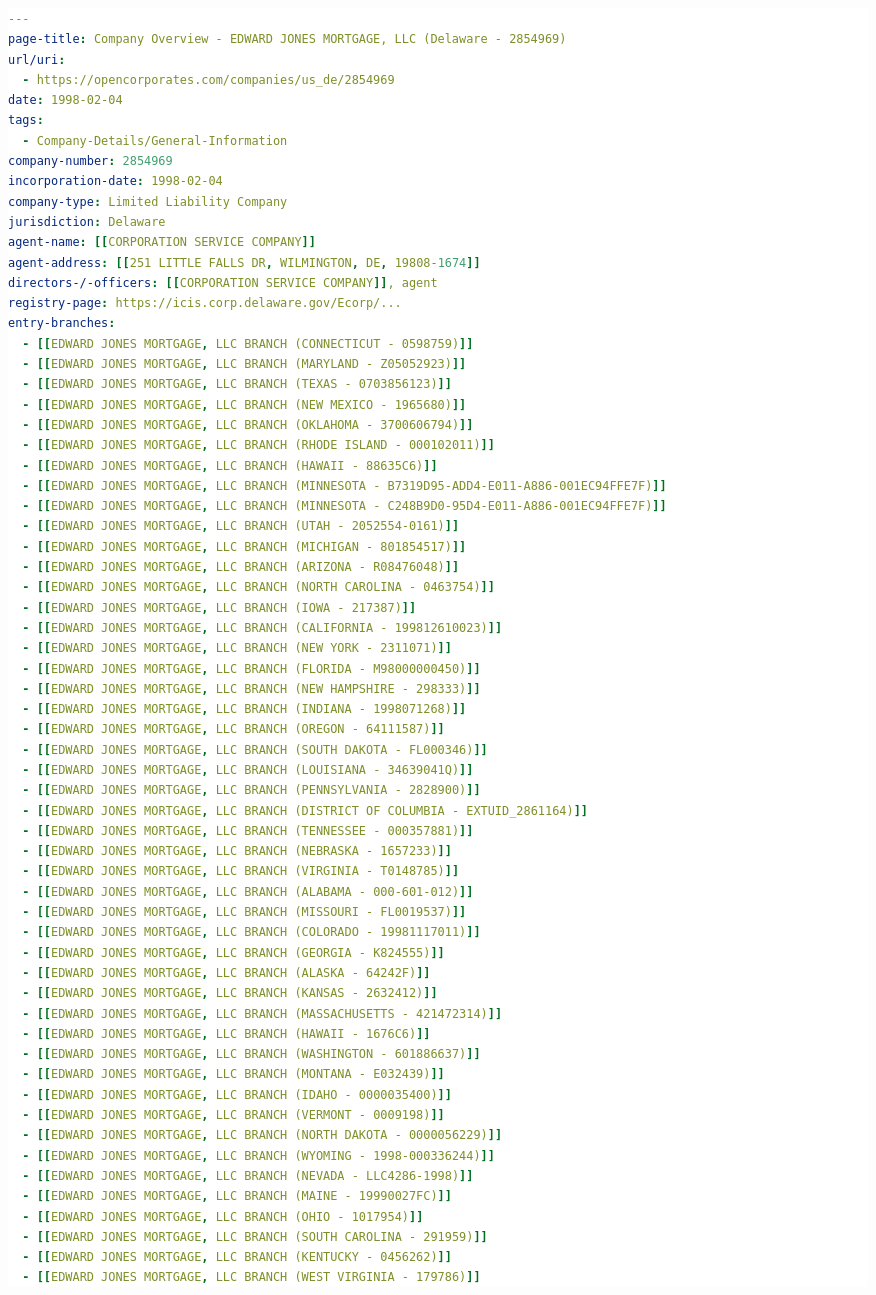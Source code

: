```yaml
---
page-title: Company Overview - EDWARD JONES MORTGAGE, LLC (Delaware - 2854969)
url/uri:
  - https://opencorporates.com/companies/us_de/2854969
date: 1998-02-04
tags:
  - Company-Details/General-Information
company-number: 2854969
incorporation-date: 1998-02-04
company-type: Limited Liability Company
jurisdiction: Delaware
agent-name: [[CORPORATION SERVICE COMPANY]]
agent-address: [[251 LITTLE FALLS DR, WILMINGTON, DE, 19808-1674]]
directors-/-officers: [[CORPORATION SERVICE COMPANY]], agent
registry-page: https://icis.corp.delaware.gov/Ecorp/...
entry-branches:
  - [[EDWARD JONES MORTGAGE, LLC BRANCH (CONNECTICUT - 0598759)]]
  - [[EDWARD JONES MORTGAGE, LLC BRANCH (MARYLAND - Z05052923)]]
  - [[EDWARD JONES MORTGAGE, LLC BRANCH (TEXAS - 0703856123)]]
  - [[EDWARD JONES MORTGAGE, LLC BRANCH (NEW MEXICO - 1965680)]]
  - [[EDWARD JONES MORTGAGE, LLC BRANCH (OKLAHOMA - 3700606794)]]
  - [[EDWARD JONES MORTGAGE, LLC BRANCH (RHODE ISLAND - 000102011)]]
  - [[EDWARD JONES MORTGAGE, LLC BRANCH (HAWAII - 88635C6)]]
  - [[EDWARD JONES MORTGAGE, LLC BRANCH (MINNESOTA - B7319D95-ADD4-E011-A886-001EC94FFE7F)]]
  - [[EDWARD JONES MORTGAGE, LLC BRANCH (MINNESOTA - C248B9D0-95D4-E011-A886-001EC94FFE7F)]]
  - [[EDWARD JONES MORTGAGE, LLC BRANCH (UTAH - 2052554-0161)]]
  - [[EDWARD JONES MORTGAGE, LLC BRANCH (MICHIGAN - 801854517)]]
  - [[EDWARD JONES MORTGAGE, LLC BRANCH (ARIZONA - R08476048)]]
  - [[EDWARD JONES MORTGAGE, LLC BRANCH (NORTH CAROLINA - 0463754)]]
  - [[EDWARD JONES MORTGAGE, LLC BRANCH (IOWA - 217387)]]
  - [[EDWARD JONES MORTGAGE, LLC BRANCH (CALIFORNIA - 199812610023)]]
  - [[EDWARD JONES MORTGAGE, LLC BRANCH (NEW YORK - 2311071)]]
  - [[EDWARD JONES MORTGAGE, LLC BRANCH (FLORIDA - M98000000450)]]
  - [[EDWARD JONES MORTGAGE, LLC BRANCH (NEW HAMPSHIRE - 298333)]]
  - [[EDWARD JONES MORTGAGE, LLC BRANCH (INDIANA - 1998071268)]]
  - [[EDWARD JONES MORTGAGE, LLC BRANCH (OREGON - 64111587)]]
  - [[EDWARD JONES MORTGAGE, LLC BRANCH (SOUTH DAKOTA - FL000346)]]
  - [[EDWARD JONES MORTGAGE, LLC BRANCH (LOUISIANA - 34639041Q)]]
  - [[EDWARD JONES MORTGAGE, LLC BRANCH (PENNSYLVANIA - 2828900)]]
  - [[EDWARD JONES MORTGAGE, LLC BRANCH (DISTRICT OF COLUMBIA - EXTUID_2861164)]]
  - [[EDWARD JONES MORTGAGE, LLC BRANCH (TENNESSEE - 000357881)]]
  - [[EDWARD JONES MORTGAGE, LLC BRANCH (NEBRASKA - 1657233)]]
  - [[EDWARD JONES MORTGAGE, LLC BRANCH (VIRGINIA - T0148785)]]
  - [[EDWARD JONES MORTGAGE, LLC BRANCH (ALABAMA - 000-601-012)]]
  - [[EDWARD JONES MORTGAGE, LLC BRANCH (MISSOURI - FL0019537)]]
  - [[EDWARD JONES MORTGAGE, LLC BRANCH (COLORADO - 19981117011)]]
  - [[EDWARD JONES MORTGAGE, LLC BRANCH (GEORGIA - K824555)]]
  - [[EDWARD JONES MORTGAGE, LLC BRANCH (ALASKA - 64242F)]]
  - [[EDWARD JONES MORTGAGE, LLC BRANCH (KANSAS - 2632412)]]
  - [[EDWARD JONES MORTGAGE, LLC BRANCH (MASSACHUSETTS - 421472314)]]
  - [[EDWARD JONES MORTGAGE, LLC BRANCH (HAWAII - 1676C6)]]
  - [[EDWARD JONES MORTGAGE, LLC BRANCH (WASHINGTON - 601886637)]]
  - [[EDWARD JONES MORTGAGE, LLC BRANCH (MONTANA - E032439)]]
  - [[EDWARD JONES MORTGAGE, LLC BRANCH (IDAHO - 0000035400)]]
  - [[EDWARD JONES MORTGAGE, LLC BRANCH (VERMONT - 0009198)]]
  - [[EDWARD JONES MORTGAGE, LLC BRANCH (NORTH DAKOTA - 0000056229)]]
  - [[EDWARD JONES MORTGAGE, LLC BRANCH (WYOMING - 1998-000336244)]]
  - [[EDWARD JONES MORTGAGE, LLC BRANCH (NEVADA - LLC4286-1998)]]
  - [[EDWARD JONES MORTGAGE, LLC BRANCH (MAINE - 19990027FC)]]
  - [[EDWARD JONES MORTGAGE, LLC BRANCH (OHIO - 1017954)]]
  - [[EDWARD JONES MORTGAGE, LLC BRANCH (SOUTH CAROLINA - 291959)]]
  - [[EDWARD JONES MORTGAGE, LLC BRANCH (KENTUCKY - 0456262)]]
  - [[EDWARD JONES MORTGAGE, LLC BRANCH (WEST VIRGINIA - 179786)]]
```